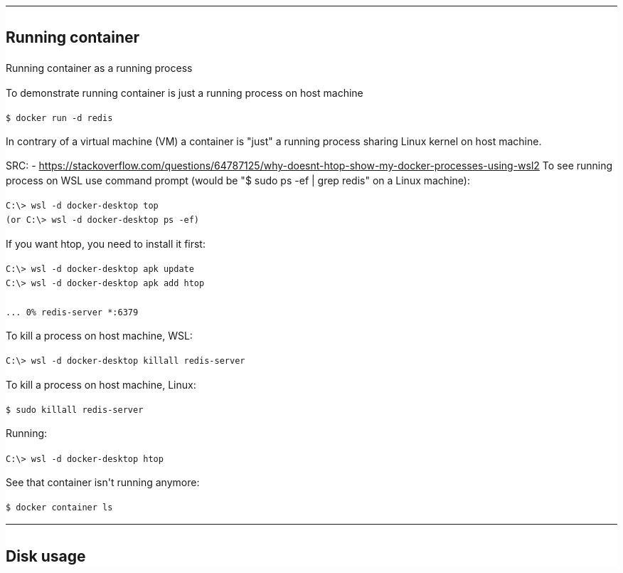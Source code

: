***

## Running container

Running container as a running process

To demonstrate running container is just a running process on host machine

```
$ docker run -d redis
```

In contrary of a virtual machine (VM) a container is "just" a running process
sharing Linux kernel on host machine.

SRC: - https://stackoverflow.com/questions/64787125/why-doesnt-htop-show-my-docker-processes-using-wsl2
To see running process on WSL use command prompt (would be "$ sudo ps -ef | grep redis" on a Linux machine):

```
C:\> wsl -d docker-desktop top
(or C:\> wsl -d docker-desktop ps -ef)
```

If you want htop, you need to install it first:

```
C:\> wsl -d docker-desktop apk update 
C:\> wsl -d docker-desktop apk add htop

... 0% redis-server *:6379
```

To kill a process on host machine, WSL:

```
C:\> wsl -d docker-desktop killall redis-server
```

To kill a process on host machine, Linux:

```
$ sudo killall redis-server
```

Running:

```
C:\> wsl -d docker-desktop htop
```

See that container isn't running anymore:

```
$ docker container ls
```

***

## Disk usage
